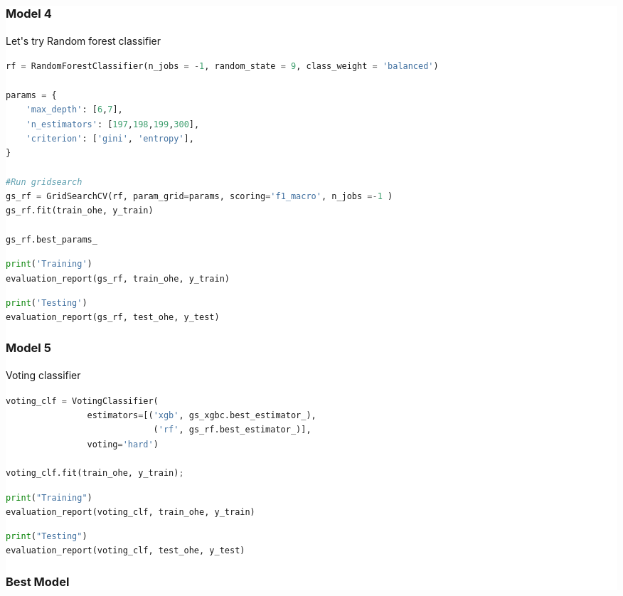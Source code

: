 
### Model 4

Let's try Random forest classifier


```python colab={"base_uri": "https://localhost:8080/"} id="HAa0yuSm7FXs" outputId="f186f876-4c5f-4edc-9241-60bb15faa3c2"
rf = RandomForestClassifier(n_jobs = -1, random_state = 9, class_weight = 'balanced')

params = {
    'max_depth': [6,7],
    'n_estimators': [197,198,199,300],
    'criterion': ['gini', 'entropy'],
}

#Run gridsearch
gs_rf = GridSearchCV(rf, param_grid=params, scoring='f1_macro', n_jobs =-1 )
gs_rf.fit(train_ohe, y_train)

gs_rf.best_params_
```

```python colab={"base_uri": "https://localhost:8080/", "height": 517} id="-oIvp__b7QVR" outputId="9bff395a-b3f3-48db-c5d3-1c07156a5595"
print('Training')
evaluation_report(gs_rf, train_ohe, y_train)
```

```python colab={"base_uri": "https://localhost:8080/", "height": 517} id="jjnDrxJl7QTA" outputId="cc740521-eed9-4b82-eab8-e8fed7205204"
print('Testing')
evaluation_report(gs_rf, test_ohe, y_test)
```


### Model 5

Voting classifier


```python id="2-bc1TaB7QQn"
voting_clf = VotingClassifier(
                estimators=[('xgb', gs_xgbc.best_estimator_),
                             ('rf', gs_rf.best_estimator_)], 
                voting='hard')

voting_clf.fit(train_ohe, y_train);
```

```python colab={"base_uri": "https://localhost:8080/", "height": 517} id="a5jeTlYr7QM_" outputId="8d1806f2-4a13-4a4e-e055-1b6f7ec5576e"
print("Training")
evaluation_report(voting_clf, train_ohe, y_train)
```

```python colab={"base_uri": "https://localhost:8080/", "height": 517} id="axAxt2wz7iAv" outputId="e3218e05-22ce-4ffe-9fcc-747421d26c8a"
print("Testing")
evaluation_report(voting_clf, test_ohe, y_test)
```


### Best Model
